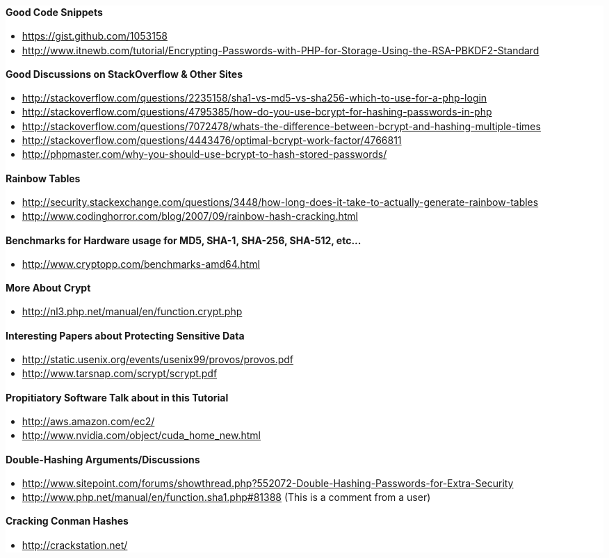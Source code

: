 **Good Code Snippets**
* https://gist.github.com/1053158
* http://www.itnewb.com/tutorial/Encrypting-Passwords-with-PHP-for-Storage-Using-the-RSA-PBKDF2-Standard

**Good Discussions on StackOverflow & Other Sites**
* http://stackoverflow.com/questions/2235158/sha1-vs-md5-vs-sha256-which-to-use-for-a-php-login
* http://stackoverflow.com/questions/4795385/how-do-you-use-bcrypt-for-hashing-passwords-in-php
* http://stackoverflow.com/questions/7072478/whats-the-difference-between-bcrypt-and-hashing-multiple-times
* http://stackoverflow.com/questions/4443476/optimal-bcrypt-work-factor/4766811
* http://phpmaster.com/why-you-should-use-bcrypt-to-hash-stored-passwords/

**Rainbow Tables**
* http://security.stackexchange.com/questions/3448/how-long-does-it-take-to-actually-generate-rainbow-tables
* http://www.codinghorror.com/blog/2007/09/rainbow-hash-cracking.html

**Benchmarks for Hardware usage for MD5, SHA-1, SHA-256, SHA-512, etc...**
* http://www.cryptopp.com/benchmarks-amd64.html

**More About Crypt**
* http://nl3.php.net/manual/en/function.crypt.php

**Interesting Papers about Protecting Sensitive Data**
* http://static.usenix.org/events/usenix99/provos/provos.pdf
* http://www.tarsnap.com/scrypt/scrypt.pdf

**Propitiatory Software Talk about in this Tutorial**
* http://aws.amazon.com/ec2/
* http://www.nvidia.com/object/cuda_home_new.html

**Double-Hashing Arguments/Discussions**
* http://www.sitepoint.com/forums/showthread.php?552072-Double-Hashing-Passwords-for-Extra-Security
* http://www.php.net/manual/en/function.sha1.php#81388 (This is a comment from a user)

**Cracking Conman Hashes**
* http://crackstation.net/
